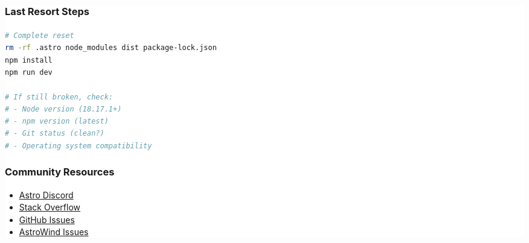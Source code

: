 ### Last Resort Steps
```bash
# Complete reset
rm -rf .astro node_modules dist package-lock.json
npm install
npm run dev

# If still broken, check:
# - Node version (18.17.1+)
# - npm version (latest)
# - Git status (clean?)
# - Operating system compatibility
```

### Community Resources
- [Astro Discord](https://astro.build/chat)
- [Stack Overflow](https://stackoverflow.com/questions/tagged/astro)
- [GitHub Issues](https://github.com/withastro/astro/issues)
- [AstroWind Issues](https://github.com/onwidget/astrowind/issues)
